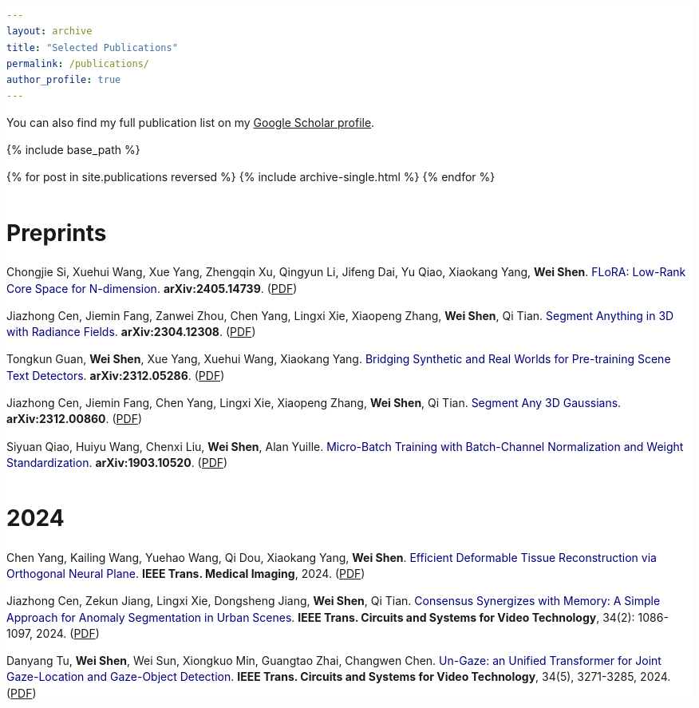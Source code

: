 ```yaml
---
layout: archive
title: "Selected Publications"
permalink: /publications/
author_profile: true
---
```

You can also find my full publication list on my [Google Scholar profile](http://scholar.google.com/citations?user=Ae2kRCEAAAAJ&hl=en).


{% include base_path %}

{% for post in site.publications reversed %}
  {% include archive-single.html %}
{% endfor %}


**Preprints**
======
Chongjie Si, Xuehui Wang, Xue Yang, Zhengqin Xu, Qingyun Li, Jifeng Dai, Yu Qiao, Xiaokang Yang, **Wei Shen**. <font color='Navy'>FLoRA: Low-Rank Core Space for N-dimension</font>. **arXiv:2405.14739**. ([PDF](https://arxiv.org/pdf/2405.14739.pdf))

Jiazhong Cen, Jiemin Fang, Zanwei Zhou, Chen Yang, Lingxi Xie, Xiaopeng Zhang, **Wei Shen**, Qi Tian. <font color='Navy'>Segment Anything in 3D with Radiance Fields</font>. **arXiv:2304.12308**. ([PDF](https://arxiv.org/pdf/2304.12308.pdf))

Tongkun Guan, **Wei Shen**, Xue Yang, Xuehui Wang, Xiaokang Yang. <font color='Navy'>Bridging Synthetic and Real Worlds for Pre-training Scene Text Detectors</font>. **arXiv:2312.05286**. ([PDF](https://arxiv.org/pdf/2312.05286.pdf))

Jiazhong Cen, Jiemin Fang, Chen Yang, Lingxi Xie, Xiaopeng Zhang, **Wei Shen**, Qi Tian. <font color='Navy'>Segment Any 3D Gaussians</font>. **arXiv:2312.00860**. ([PDF](https://arxiv.org/pdf/2312.00860.pdf))

Siyuan Qiao, Huiyu Wang, Chenxi Liu, **Wei Shen**, Alan Yuille. <font color='Navy'>Micro-Batch Training with Batch-Channel Normalization and Weight Standardization</font>. **arXiv:1903.10520**. ([PDF](https://arxiv.org/pdf/1903.10520.pdf))

**2024**
======
Chen Yang, Kailing Wang, Yuehao Wang, Qi Dou, Xiaokang Yang, **Wei Shen**. <font color='Navy'>Efficient Deformable Tissue Reconstruction via Orthogonal Neural Plane</font>. **IEEE Trans. Medical Imaging**, 2024. ([PDF](https://arxiv.org/pdf/2312.15253.pdf))

Jiazhong Cen, Zekun Jiang, Lingxi Xie, Dongsheng Jiang, **Wei Shen**, Qi Tian. <font color='Navy'>Consensus Synergizes with Memory: A Simple Approach for Anomaly Segmentation in Urban Scenes</font>. **IEEE Trans. Circuits and Systems for Video Technology**, 34(2): 1086-1097, 2024. ([PDF](https://arxiv.org/pdf/2111.15463.pdf))

Danyang Tu, **Wei Shen**, Wei Sun, Xiongkuo Min, Guangtao Zhai, Changwen Chen. <font color='Navy'>Un-Gaze: an Unified Transformer for Joint Gaze-Location and Gaze-Object Detection</font>. **IEEE Trans. Circuits and Systems for Video Technology**, 34(5), 3271-3285, 2024. ([PDF](https://arxiv.org/pdf/2308.13857.pdf))

